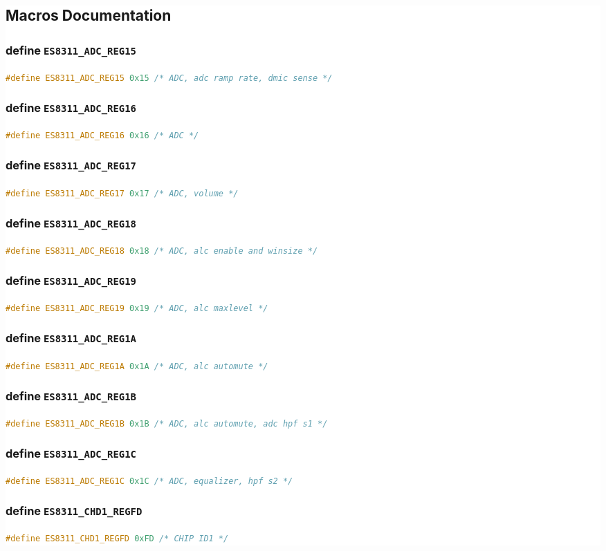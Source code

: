 


## Macros Documentation

### define `ES8311_ADC_REG15`

```c
#define ES8311_ADC_REG15 0x15 /* ADC, adc ramp rate, dmic sense */
```

### define `ES8311_ADC_REG16`

```c
#define ES8311_ADC_REG16 0x16 /* ADC */
```

### define `ES8311_ADC_REG17`

```c
#define ES8311_ADC_REG17 0x17 /* ADC, volume */
```

### define `ES8311_ADC_REG18`

```c
#define ES8311_ADC_REG18 0x18 /* ADC, alc enable and winsize */
```

### define `ES8311_ADC_REG19`

```c
#define ES8311_ADC_REG19 0x19 /* ADC, alc maxlevel */
```

### define `ES8311_ADC_REG1A`

```c
#define ES8311_ADC_REG1A 0x1A /* ADC, alc automute */
```

### define `ES8311_ADC_REG1B`

```c
#define ES8311_ADC_REG1B 0x1B /* ADC, alc automute, adc hpf s1 */
```

### define `ES8311_ADC_REG1C`

```c
#define ES8311_ADC_REG1C 0x1C /* ADC, equalizer, hpf s2 */
```

### define `ES8311_CHD1_REGFD`

```c
#define ES8311_CHD1_REGFD 0xFD /* CHIP ID1 */
```
